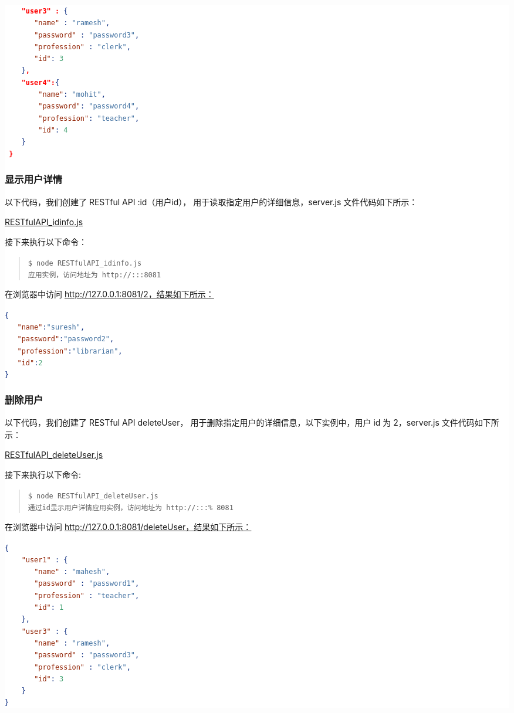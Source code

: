 ```JSON
    "user3" : {
       "name" : "ramesh",
       "password" : "password3",
       "profession" : "clerk",
       "id": 3
    },
    "user4":{
        "name": "mohit",
        "password": "password4",
        "profession": "teacher",
        "id": 4
    }
 }
 ```

### 显示用户详情 ###

以下代码，我们创建了 RESTful API :id（用户id）， 用于读取指定用户的详细信息，server.js 文件代码如下所示：

[RESTfulAPI_idinfo.js](RESTfulAPI_idinfo.js)

接下来执行以下命令：

> ```node
> $ node RESTfulAPI_idinfo.js
> 应用实例，访问地址为 http://:::8081
> ```

在浏览器中访问 http://127.0.0.1:8081/2，结果如下所示：

```JSON
{
   "name":"suresh",
   "password":"password2",
   "profession":"librarian",
   "id":2
}
```

### 删除用户 ###

以下代码，我们创建了 RESTful API deleteUser， 用于删除指定用户的详细信息，以下实例中，用户 id 为 2，server.js 文件代码如下所示：

[RESTfulAPI_deleteUser.js](RESTfulAPI_deleteUser.js)

接下来执行以下命令:

> ```node
> $ node RESTfulAPI_deleteUser.js
> 通过id显示用户详情应用实例，访问地址为 http://:::% 8081

在浏览器中访问 http://127.0.0.1:8081/deleteUser，结果如下所示：

```JSON
{
    "user1" : {
       "name" : "mahesh",
       "password" : "password1",
       "profession" : "teacher",
       "id": 1
    },
    "user3" : {
       "name" : "ramesh",
       "password" : "password3",
       "profession" : "clerk",
       "id": 3
    }
}
```